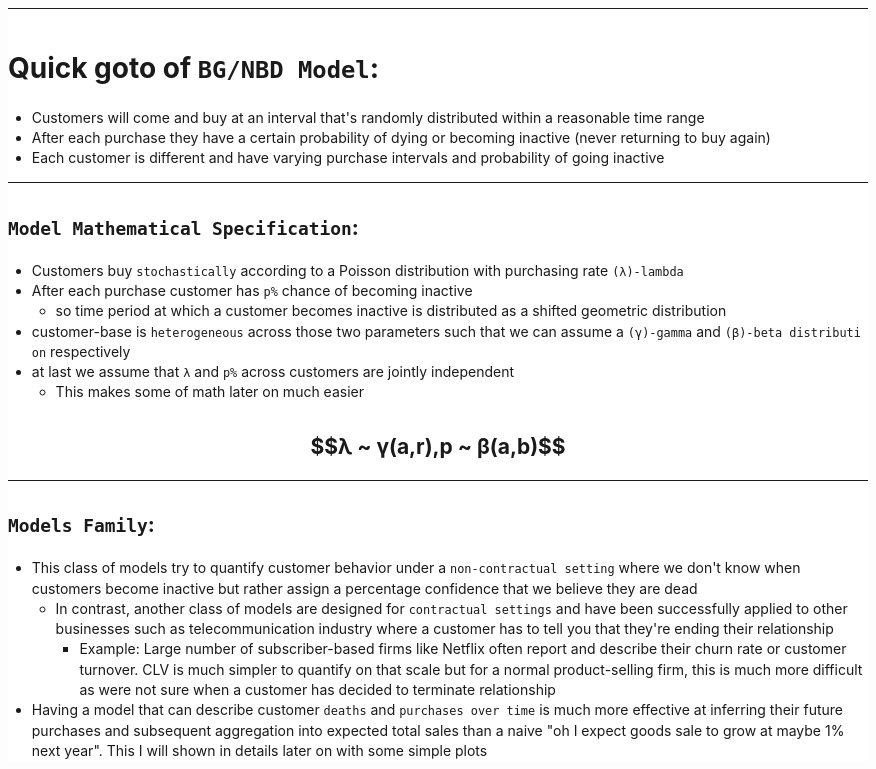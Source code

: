 ----
# Quick goto of `BG/NBD Model`: 
* Customers will come and buy at an interval that's randomly distributed within a reasonable time range
* After each purchase they have a certain probability of dying or becoming inactive (never returning to buy again)
* Each customer is different and have varying purchase intervals and probability of going inactive

----

## `Model Mathematical Specification`:
* Customers buy `stochastically` according to a Poisson distribution with purchasing rate `(λ)-lambda`
* After each purchase customer has `p%` chance of becoming inactive 
  * so time period at which a customer becomes inactive is distributed as a shifted geometric distribution
* customer-base is `heterogeneous` across those two parameters such that we can assume a `(γ)-gamma` and `(β)-beta distribution` respectively
* at last we assume that `λ` and `p%` across customers are jointly independent
  * This makes some of math later on much easier
  
<center><h2> $$λ ~ γ(a,r),p ~ β(a,b)$$ </h2></center>

-----
## `Models Family`:
* This class of models try to quantify customer behavior under a `non-contractual setting` where we don't know when customers become inactive but rather assign a percentage confidence that we believe they are dead
  * In contrast, another class of models are designed for `contractual settings` and have been successfully applied to other businesses such as telecommunication industry where a customer has to tell you that they're ending their relationship
    * Example: Large number of subscriber-based firms like Netflix often report and describe their churn rate or customer turnover. CLV is much simpler to quantify on that scale but for a normal product-selling firm, this is much more difficult as were not sure when a customer has decided to terminate relationship
* Having a model that can describe customer `deaths` and `purchases over time` is much more effective at inferring their future purchases and subsequent aggregation into expected total sales than a naive "oh I expect goods sale to grow at maybe 1% next year". This I will shown in details later on with some simple plots
